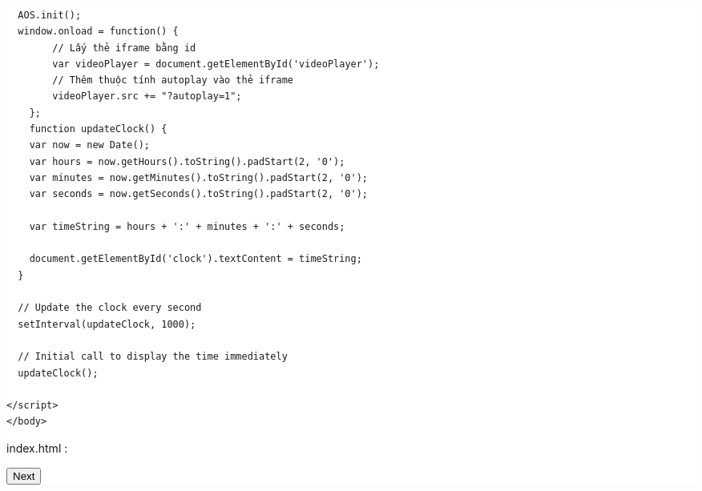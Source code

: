       AOS.init();
      window.onload = function() {
            // Lấy thẻ iframe bằng id
            var videoPlayer = document.getElementById('videoPlayer');
            // Thêm thuộc tính autoplay vào thẻ iframe
            videoPlayer.src += "?autoplay=1";
        };
        function updateClock() {
        var now = new Date();
        var hours = now.getHours().toString().padStart(2, '0');
        var minutes = now.getMinutes().toString().padStart(2, '0');
        var seconds = now.getSeconds().toString().padStart(2, '0');
        
        var timeString = hours + ':' + minutes + ':' + seconds;
        
        document.getElementById('clock').textContent = timeString;
      }
      
      // Update the clock every second
      setInterval(updateClock, 1000);
      
      // Initial call to display the time immediately
      updateClock();
  
    </script>
    </body>
  </html>
   


index.html :
<div class="flex justify-center">
				<div class="-mt-[26rem] absolute w-full h-full rounded-full"
					style="filter: blur(180px);z-index: -4;;background: radial-gradient(#000000, #000000);">
				</div>
</div>   

<div class="flex justify-center    mt-[4rem]" style="overflow-x: hidden;">
							<video id="video_1" class="w-full ml-[34rem]   " controls autoplay src="./src/Video/video_4.mp4"></video>
							<video class="w-full  " controls autoplay src="./src/Video/video_12.mp4"></video>
						</div>
						<div class="flex justify-end mx-[2.8rem]">
							<button class="mt-[1rem] rounded-md bg-black text-white py-2 px-5" onclick="next_video()">Next</button>
</div>